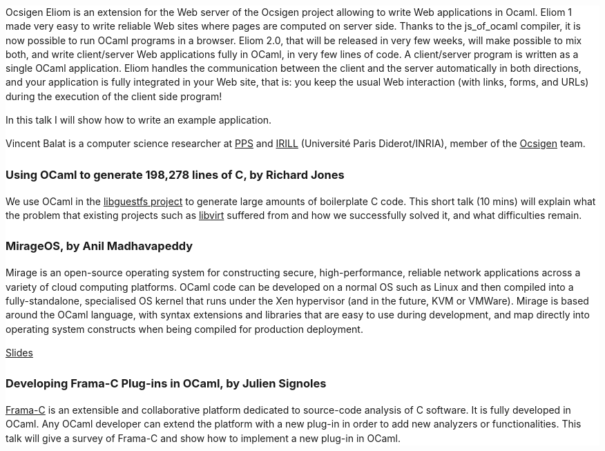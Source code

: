 Ocsigen Eliom is an extension for the Web server of the Ocsigen
project allowing to write Web applications in Ocaml. Eliom 1 made very
easy to write reliable Web sites where pages are computed on server
side. Thanks to the js_of_ocaml compiler, it is now possible to run
OCaml programs in a browser. Eliom 2.0, that will be released in very
few weeks, will make possible to mix both, and write client/server Web
applications fully in OCaml, in very few lines of code. A
client/server program is written as a single OCaml application. Eliom
handles the communication between the client and the server
automatically in both directions, and your application is fully
integrated in your Web site, that is: you keep the usual Web
interaction (with links, forms, and URLs) during the execution of the
client side program!

In this talk I will show how to write an example application.

Vincent Balat is a computer science researcher at
[PPS](http://www.pps.jussieu.fr/) and [IRILL](http://www.irill.org/)
(Université Paris Diderot/INRIA), member of the
[Ocsigen](http://ocsigen.org/) team.

### Using OCaml to generate 198,278 lines of C, by Richard Jones

We use OCaml in the [libguestfs project](http://libguestfs.org/) to
generate large amounts of boilerplate C code. This short talk (10
mins) will explain what the problem that existing projects such as
[libvirt](http://libvirt.org/) suffered from and how we successfully
solved it, and what difficulties remain.

### MirageOS, by Anil Madhavapeddy

Mirage is an open-source operating system for constructing secure,
high-performance, reliable network applications across a variety of
cloud computing platforms. OCaml code can be developed on a normal OS
such as Linux and then compiled into a fully-standalone, specialised
OS kernel that runs under the Xen hypervisor (and in the future, KVM
or VMWare). Mirage is based around the OCaml language, with syntax
extensions and libraries that are easy to use during development, and
map directly into operating system constructs when being compiled for
production deployment.

[Slides](https://forge.ocamlcore.org/docman/view.php/77/135/mirage-ocaml-users-2011.ppt)

### Developing Frama-C Plug-ins in OCaml, by Julien Signoles

[Frama-C](http://frama-c.com/) is an extensible and collaborative
platform dedicated to source-code analysis of C software. It is fully
developed in OCaml. Any OCaml developer can extend the platform with a
new plug-in in order to add new analyzers or functionalities. This
talk will give a survey of Frama-C and show how to implement a new
plug-in in OCaml.
